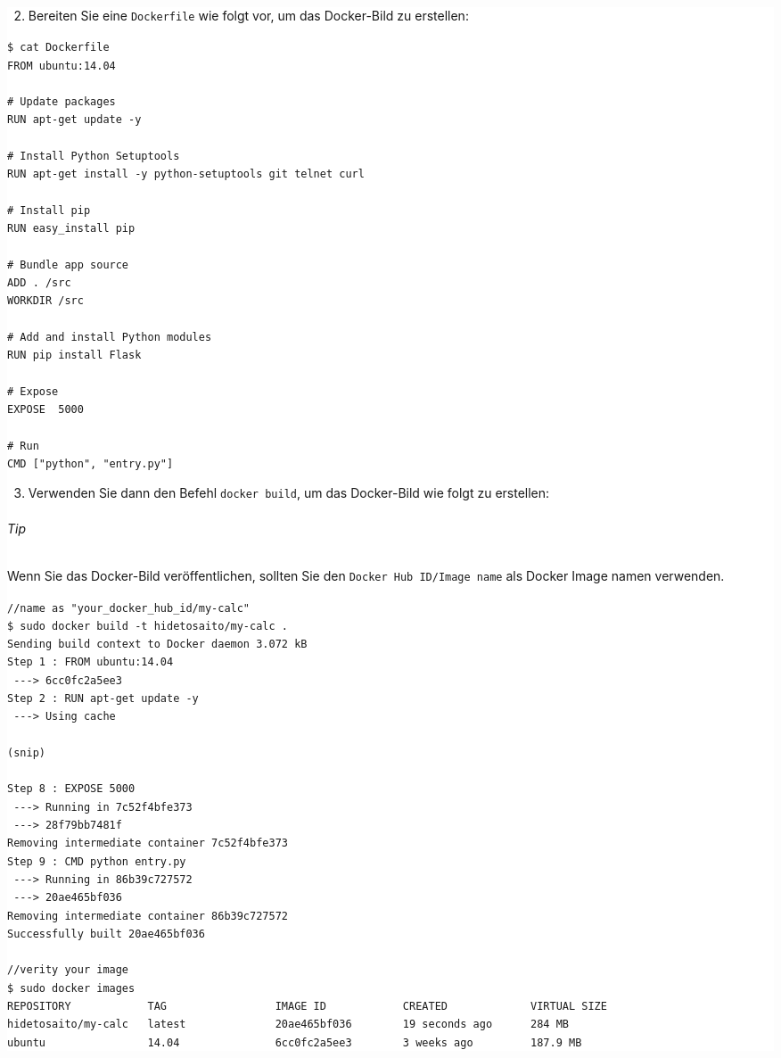 2. Bereiten Sie eine `Dockerfile` wie folgt vor, um das Docker-Bild zu erstellen:
```
$ cat Dockerfile
FROM ubuntu:14.04

# Update packages
RUN apt-get update -y

# Install Python Setuptools
RUN apt-get install -y python-setuptools git telnet curl

# Install pip
RUN easy_install pip

# Bundle app source
ADD . /src
WORKDIR /src

# Add and install Python modules
RUN pip install Flask

# Expose
EXPOSE  5000

# Run
CMD ["python", "entry.py"]
```
3. Verwenden Sie dann den Befehl `docker build`, um das Docker-Bild wie folgt zu erstellen:

###### Tip
Wenn Sie das Docker-Bild veröffentlichen, sollten Sie den `Docker Hub ID/Image name` als Docker Image namen verwenden.
```
//name as "your_docker_hub_id/my-calc"
$ sudo docker build -t hidetosaito/my-calc .
Sending build context to Docker daemon 3.072 kB
Step 1 : FROM ubuntu:14.04
 ---> 6cc0fc2a5ee3
Step 2 : RUN apt-get update -y
 ---> Using cache

(snip)

Step 8 : EXPOSE 5000
 ---> Running in 7c52f4bfe373
 ---> 28f79bb7481f
Removing intermediate container 7c52f4bfe373
Step 9 : CMD python entry.py
 ---> Running in 86b39c727572
 ---> 20ae465bf036
Removing intermediate container 86b39c727572
Successfully built 20ae465bf036

//verity your image
$ sudo docker images
REPOSITORY            TAG                 IMAGE ID            CREATED             VIRTUAL SIZE
hidetosaito/my-calc   latest              20ae465bf036        19 seconds ago      284 MB
ubuntu                14.04               6cc0fc2a5ee3        3 weeks ago         187.9 MB
```
